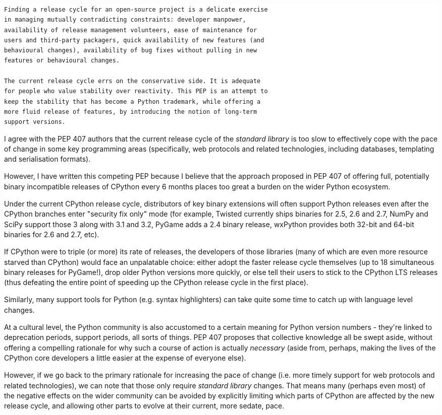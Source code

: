     Finding a release cycle for an open-source project is a delicate exercise
    in managing mutually contradicting constraints: developer manpower,
    availability of release management volunteers, ease of maintenance for
    users and third-party packagers, quick availability of new features (and
    behavioural changes), availability of bug fixes without pulling in new
    features or behavioural changes.

    The current release cycle errs on the conservative side. It is adequate
    for people who value stability over reactivity. This PEP is an attempt to
    keep the stability that has become a Python trademark, while offering a
    more fluid release of features, by introducing the notion of long-term
    support versions.

I agree with the PEP 407 authors that the current release cycle of the
*standard library* is too slow to effectively cope with the pace of change
in some key programming areas (specifically, web protocols and related
technologies, including databases, templating and serialisation formats).

However, I have written this competing PEP because I believe that the
approach proposed in PEP 407 of offering full, potentially binary
incompatible releases of CPython every 6 months places too great a burden
on the wider Python ecosystem.

Under the current CPython release cycle, distributors of key binary
extensions will often support Python releases even after the CPython branches
enter "security fix only" mode (for example, Twisted currently ships binaries
for 2.5, 2.6 and 2.7, NumPy and SciPy support those 3 along with 3.1 and 3.2,
PyGame adds a 2.4 binary release, wxPython provides both 32-bit and 64-bit
binaries for 2.6 and 2.7, etc).

If CPython were to triple (or more) its rate of releases, the developers of
those libraries (many of which are even more resource starved than CPython)
would face an unpalatable choice: either adopt the faster release cycle
themselves (up to 18 simultaneous binary releases for PyGame!), drop
older Python versions more quickly, or else tell their users to stick to the
CPython LTS releases (thus defeating the entire point of speeding up the
CPython release cycle in the first place).

Similarly, many support tools for Python (e.g. syntax highlighters) can take
quite some time to catch up with language level changes.

At a cultural level, the Python community is also accustomed to a certain
meaning for Python version numbers - they're linked to deprecation periods,
support periods, all sorts of things. PEP 407 proposes that collective
knowledge all be swept aside, without offering a compelling rationale for why
such a course of action is actually *necessary* (aside from, perhaps, making
the lives of the CPython core developers a little easier at the expense of
everyone else).

However, if we go back to the primary rationale for increasing the pace of
change (i.e. more timely support for web protocols and related technologies),
we can note that those only require *standard library* changes. That means
many (perhaps even most) of the negative effects on the wider community can
be avoided by explicitly limiting which parts of CPython are affected by the
new release cycle, and allowing other parts to evolve at their current, more
sedate, pace.
